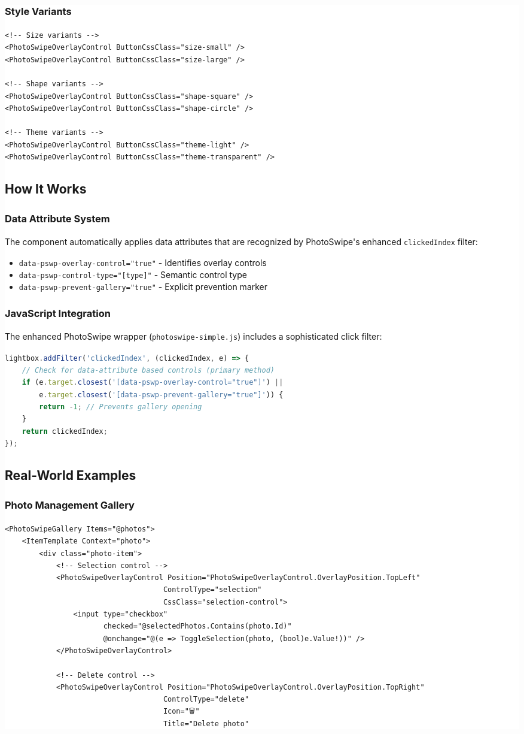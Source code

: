 ### Style Variants

```razor
<!-- Size variants -->
<PhotoSwipeOverlayControl ButtonCssClass="size-small" />
<PhotoSwipeOverlayControl ButtonCssClass="size-large" />

<!-- Shape variants -->
<PhotoSwipeOverlayControl ButtonCssClass="shape-square" />
<PhotoSwipeOverlayControl ButtonCssClass="shape-circle" />

<!-- Theme variants -->
<PhotoSwipeOverlayControl ButtonCssClass="theme-light" />
<PhotoSwipeOverlayControl ButtonCssClass="theme-transparent" />
```

## How It Works

### Data Attribute System

The component automatically applies data attributes that are recognized by PhotoSwipe's enhanced `clickedIndex` filter:

- `data-pswp-overlay-control="true"` - Identifies overlay controls
- `data-pswp-control-type="[type]"` - Semantic control type
- `data-pswp-prevent-gallery="true"` - Explicit prevention marker

### JavaScript Integration

The enhanced PhotoSwipe wrapper (`photoswipe-simple.js`) includes a sophisticated click filter:

```javascript
lightbox.addFilter('clickedIndex', (clickedIndex, e) => {
    // Check for data-attribute based controls (primary method)
    if (e.target.closest('[data-pswp-overlay-control="true"]') ||
        e.target.closest('[data-pswp-prevent-gallery="true"]')) {
        return -1; // Prevents gallery opening
    }
    return clickedIndex;
});
```

## Real-World Examples

### Photo Management Gallery

```razor
<PhotoSwipeGallery Items="@photos">
    <ItemTemplate Context="photo">
        <div class="photo-item">
            <!-- Selection control -->
            <PhotoSwipeOverlayControl Position="PhotoSwipeOverlayControl.OverlayPosition.TopLeft"
                                     ControlType="selection"
                                     CssClass="selection-control">
                <input type="checkbox"
                       checked="@selectedPhotos.Contains(photo.Id)"
                       @onchange="@(e => ToggleSelection(photo, (bool)e.Value!))" />
            </PhotoSwipeOverlayControl>

            <!-- Delete control -->
            <PhotoSwipeOverlayControl Position="PhotoSwipeOverlayControl.OverlayPosition.TopRight"
                                     ControlType="delete"
                                     Icon="🗑️"
                                     Title="Delete photo"
```